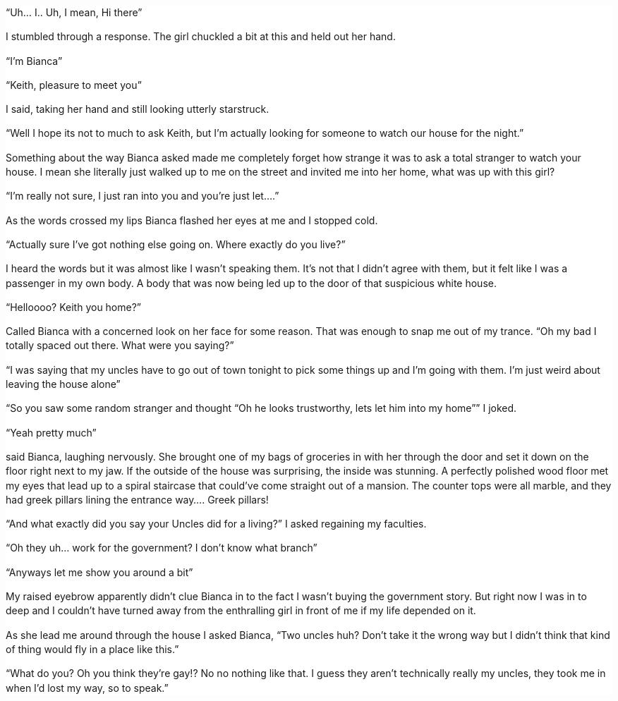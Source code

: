 “Uh… I.. Uh, I mean, Hi there” 

I stumbled through a response. The girl chuckled a bit at this and held out her hand. 

“I’m Bianca” 

“Keith, pleasure to meet you” 

I said, taking her hand and still looking utterly starstruck. 

“Well I hope its not to much to ask Keith, but I’m actually looking for someone to watch our house for the night.” 

Something about the way Bianca asked made me completely forget how strange it was to ask a total stranger to watch your house. I mean she literally just walked up to me on the street and invited me into her home, what was up with this girl? 

“I’m really not sure, I just ran into you and you’re just let….” 

As the words crossed my lips Bianca flashed her eyes at me and I stopped cold. 

“Actually sure I’ve got nothing else going on. Where exactly do you live?” 

I heard the words but it was almost like I wasn’t speaking them. It’s not that I didn’t agree with them, but it felt like I was a passenger in my own body. A body that was now being led up to the door of that suspicious white house. 

“Helloooo? Keith you home?” 

Called Bianca with a concerned look on her face for some reason. That was enough to snap me out of my trance. “Oh my bad I totally spaced out there. What were you saying?”

“I was saying that my uncles have to go out of town tonight to pick some things up and I’m going with them. I’m just weird about leaving the house alone”

“So you saw some random stranger and thought “Oh he looks trustworthy, lets let him into my home”” I joked.

“Yeah pretty much” 

said Bianca, laughing nervously. She brought one of my bags of groceries in with her through the door and set it down on the floor right next to my jaw. If the outside of the house was surprising, the inside was stunning. A perfectly polished wood floor met my eyes that lead up to a spiral staircase that could’ve come straight out of a mansion. The counter tops were all marble, and they had greek pillars lining the entrance way…. Greek pillars!

“And what exactly did you say your Uncles did for a living?” I asked regaining my faculties.

“Oh they uh… work for the government? I don’t know what branch”

“Anyways let me show you around a bit” 

My raised eyebrow apparently didn’t clue Bianca in to the fact I wasn’t buying the government story. But right now I was in to deep and I couldn’t have turned away from the enthralling girl in front of me if my life depended on it. 

As she lead me around through the house I asked Bianca, “Two uncles huh? Don’t take it the wrong way but I didn’t think that kind of thing would fly in a place like this.”

“What do you? Oh you think they’re gay!? No no nothing like that. I guess they aren’t technically really my uncles, they took me in when I’d lost my way, so to speak.”
